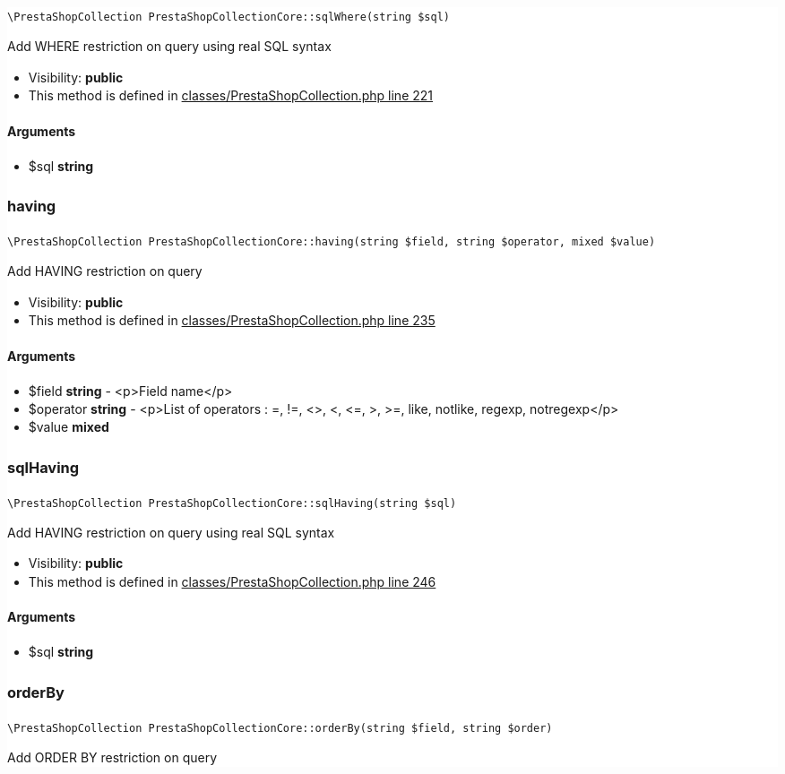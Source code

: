     \PrestaShopCollection PrestaShopCollectionCore::sqlWhere(string $sql)

Add WHERE restriction on query using real SQL syntax



* Visibility: **public**
* This method is defined in [classes/PrestaShopCollection.php line 221](https://github.com/PrestaShop/PrestaShop/blob/1.6.1.1/classes/PrestaShopCollection.php#L221)


#### Arguments
* $sql **string**



### <a name="method-having"></a>having

    \PrestaShopCollection PrestaShopCollectionCore::having(string $field, string $operator, mixed $value)

Add HAVING restriction on query



* Visibility: **public**
* This method is defined in [classes/PrestaShopCollection.php line 235](https://github.com/PrestaShop/PrestaShop/blob/1.6.1.1/classes/PrestaShopCollection.php#L235)


#### Arguments
* $field **string** - &lt;p&gt;Field name&lt;/p&gt;
* $operator **string** - &lt;p&gt;List of operators : =, !=, &lt;&gt;, &lt;, &lt;=, &gt;, &gt;=, like, notlike, regexp, notregexp&lt;/p&gt;
* $value **mixed**



### <a name="method-sqlHaving"></a>sqlHaving

    \PrestaShopCollection PrestaShopCollectionCore::sqlHaving(string $sql)

Add HAVING restriction on query using real SQL syntax



* Visibility: **public**
* This method is defined in [classes/PrestaShopCollection.php line 246](https://github.com/PrestaShop/PrestaShop/blob/1.6.1.1/classes/PrestaShopCollection.php#L246)


#### Arguments
* $sql **string**



### <a name="method-orderBy"></a>orderBy

    \PrestaShopCollection PrestaShopCollectionCore::orderBy(string $field, string $order)

Add ORDER BY restriction on query
